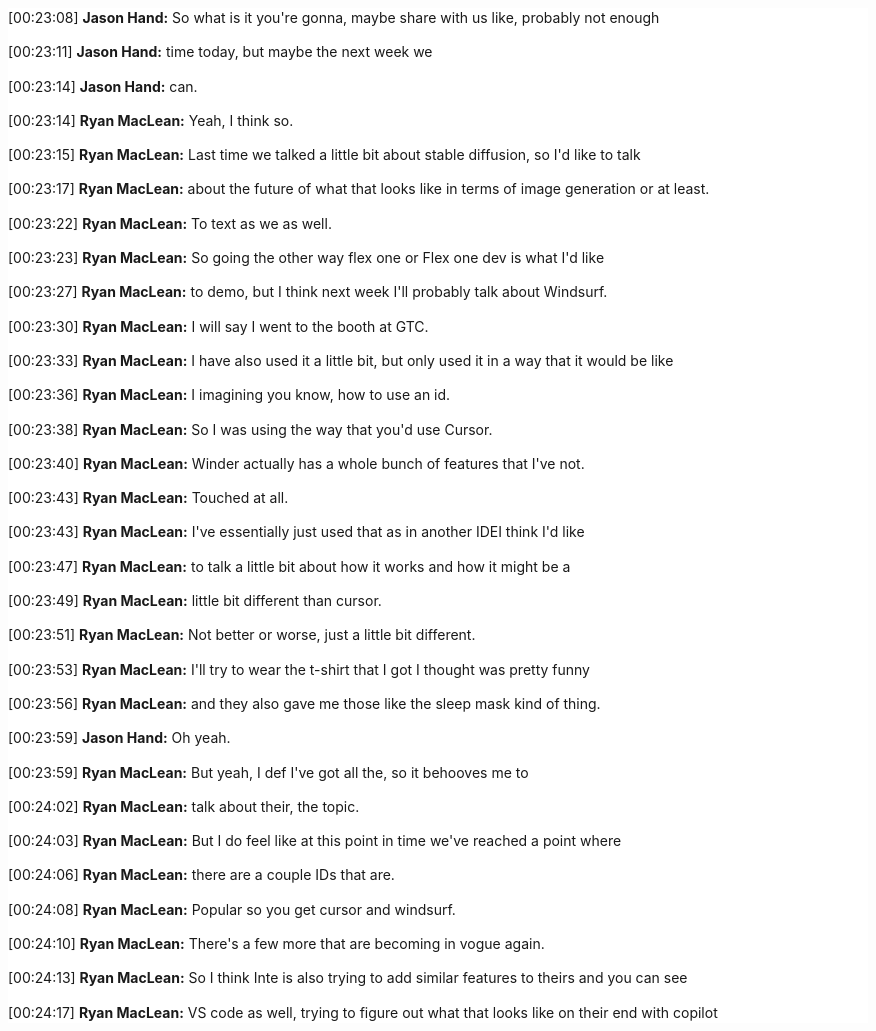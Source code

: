 [00:23:08] **Jason Hand:** So what is it you're gonna, maybe share with us like, probably not enough

[00:23:11] **Jason Hand:** time today, but maybe the next week we

[00:23:14] **Jason Hand:** can.

[00:23:14] **Ryan MacLean:** Yeah, I think so.

[00:23:15] **Ryan MacLean:** Last time we talked a little bit about stable diffusion, so I'd like to talk

[00:23:17] **Ryan MacLean:** about the future of what that looks like in terms of image generation or at least.

[00:23:22] **Ryan MacLean:** To text as we as well.

[00:23:23] **Ryan MacLean:** So going the other way flex one or Flex one dev is what I'd like

[00:23:27] **Ryan MacLean:** to demo, but I think next week I'll probably talk about Windsurf.

[00:23:30] **Ryan MacLean:** I will say I went to the booth at GTC.

[00:23:33] **Ryan MacLean:** I have also used it a little bit, but only used it in a way that it would be like

[00:23:36] **Ryan MacLean:** I imagining you know, how to use an id.

[00:23:38] **Ryan MacLean:** So I was using the way that you'd use Cursor.

[00:23:40] **Ryan MacLean:** Winder actually has a whole bunch of features that I've not.

[00:23:43] **Ryan MacLean:** Touched at all.

[00:23:43] **Ryan MacLean:** I've essentially just used that as in another IDEI think I'd like

[00:23:47] **Ryan MacLean:** to talk a little bit about how it works and how it might be a

[00:23:49] **Ryan MacLean:** little bit different than cursor.

[00:23:51] **Ryan MacLean:** Not better or worse, just a little bit different.

[00:23:53] **Ryan MacLean:** I'll try to wear the t-shirt that I got I thought was pretty funny

[00:23:56] **Ryan MacLean:** and they also gave me those like the sleep mask kind of thing.

[00:23:59] **Jason Hand:** Oh yeah.

[00:23:59] **Ryan MacLean:** But yeah, I def I've got all the, so it behooves me to

[00:24:02] **Ryan MacLean:** talk about their, the topic.

[00:24:03] **Ryan MacLean:** But I do feel like at this point in time we've reached a point where

[00:24:06] **Ryan MacLean:** there are a couple IDs that are.

[00:24:08] **Ryan MacLean:** Popular so you get cursor and windsurf.

[00:24:10] **Ryan MacLean:** There's a few more that are becoming in vogue again.

[00:24:13] **Ryan MacLean:** So I think Inte is also trying to add similar features to theirs and you can see

[00:24:17] **Ryan MacLean:** VS code as well, trying to figure out what that looks like on their end with copilot
